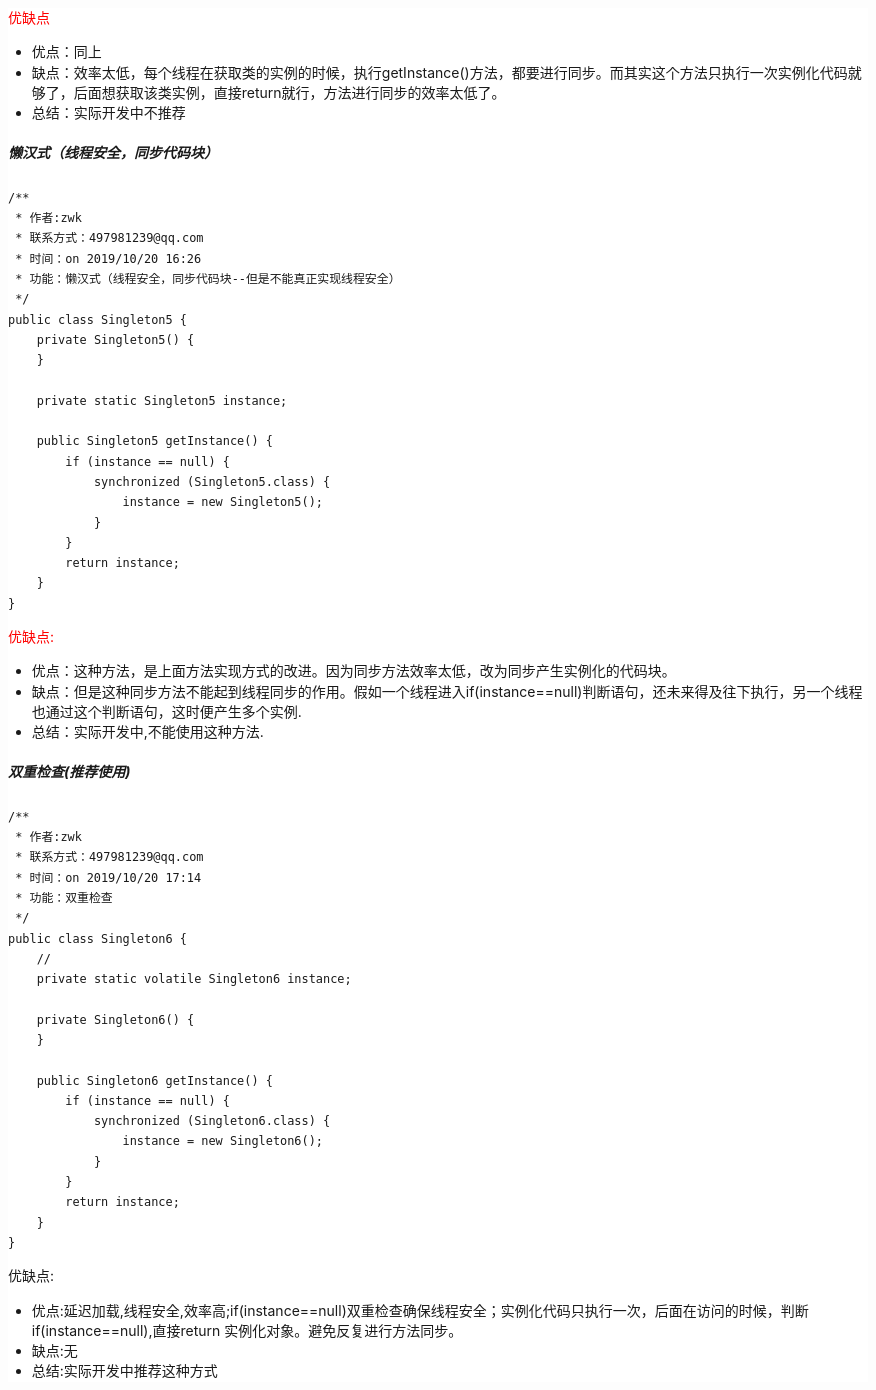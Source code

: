 <font color=red>优缺点</font>
 - 优点：同上
 - 缺点：效率太低，每个线程在获取类的实例的时候，执行getInstance()方法，都要进行同步。而其实这个方法只执行一次实例化代码就够了，后面想获取该类实例，直接return就行，方法进行同步的效率太低了。
 - 总结：实际开发中不推荐
 ##### 懒汉式（线程安全，同步代码块）

```
/**
 * 作者:zwk
 * 联系方式：497981239@qq.com
 * 时间：on 2019/10/20 16:26
 * 功能：懒汉式（线程安全，同步代码块--但是不能真正实现线程安全）
 */
public class Singleton5 {
	private Singleton5() {
	}

	private static Singleton5 instance;

	public Singleton5 getInstance() {
		if (instance == null) {
			synchronized (Singleton5.class) {
				instance = new Singleton5();
			}
		}
		return instance;
	}
}
```
<font color=red>优缺点:</font>
- 优点：这种方法，是上面方法实现方式的改进。因为同步方法效率太低，改为同步产生实例化的代码块。
- 缺点：但是这种同步方法不能起到线程同步的作用。假如一个线程进入if(instance==null)判断语句，还未来得及往下执行，另一个线程也通过这个判断语句，这时便产生多个实例.
- 总结：实际开发中,不能使用这种方法.

##### 双重检查(推荐使用)
```
/**
 * 作者:zwk
 * 联系方式：497981239@qq.com
 * 时间：on 2019/10/20 17:14
 * 功能：双重检查
 */
public class Singleton6 {
	//
	private static volatile Singleton6 instance;

	private Singleton6() {
	}

	public Singleton6 getInstance() {
		if (instance == null) {
			synchronized (Singleton6.class) {
				instance = new Singleton6();
			}
		}
		return instance;
	}
}
```
优缺点:
- 优点:延迟加载,线程安全,效率高;if(instance==null)双重检查确保线程安全；实例化代码只执行一次，后面在访问的时候，判断if(instance==null),直接return 实例化对象。避免反复进行方法同步。
- 缺点:无
- 总结:实际开发中推荐这种方式